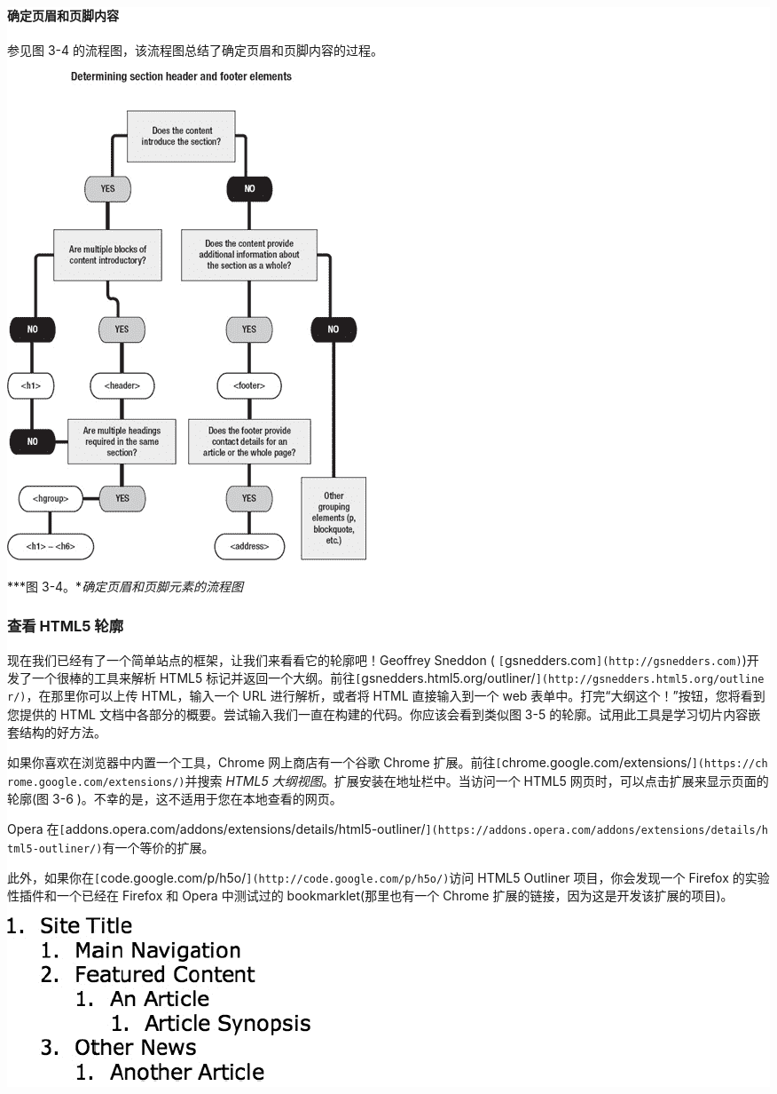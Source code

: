 #### 确定页眉和页脚内容

参见图 3-4 的流程图，该流程图总结了确定页眉和页脚内容的过程。

![images](img/0304.jpg)

***图 3-4。**确定页眉和页脚元素的流程图*

### 查看 HTML5 轮廓

现在我们已经有了一个简单站点的框架，让我们来看看它的轮廓吧！Geoffrey Sneddon ( `[`gsnedders.com`](http://gsnedders.com)`)开发了一个很棒的工具来解析 HTML5 标记并返回一个大纲。前往`[`gsnedders.html5.org/outliner/`](http://gsnedders.html5.org/outliner/)`，在那里你可以上传 HTML，输入一个 URL 进行解析，或者将 HTML 直接输入到一个 web 表单中。打完“大纲这个！”按钮，您将看到您提供的 HTML 文档中各部分的概要。尝试输入我们一直在构建的代码。你应该会看到类似图 3-5 的轮廓。试用此工具是学习切片内容嵌套结构的好方法。

如果你喜欢在浏览器中内置一个工具，Chrome 网上商店有一个谷歌 Chrome 扩展。前往`[`chrome.google.com/extensions/`](https://chrome.google.com/extensions/)`并搜索 *HTML5 大纲视图*。扩展安装在地址栏中。当访问一个 HTML5 网页时，可以点击扩展来显示页面的轮廓(图 3-6 )。不幸的是，这不适用于您在本地查看的网页。

Opera 在`[`addons.opera.com/addons/extensions/details/html5-outliner/`](https://addons.opera.com/addons/extensions/details/html5-outliner/)`有一个等价的扩展。

此外，如果你在`[`code.google.com/p/h5o/`](http://code.google.com/p/h5o/)`访问 HTML5 Outliner 项目，你会发现一个 Firefox 的实验性插件和一个已经在 Firefox 和 Opera 中测试过的 bookmarklet(那里也有一个 Chrome 扩展的链接，因为这是开发该扩展的项目)。

![images](img/0305.jpg)
